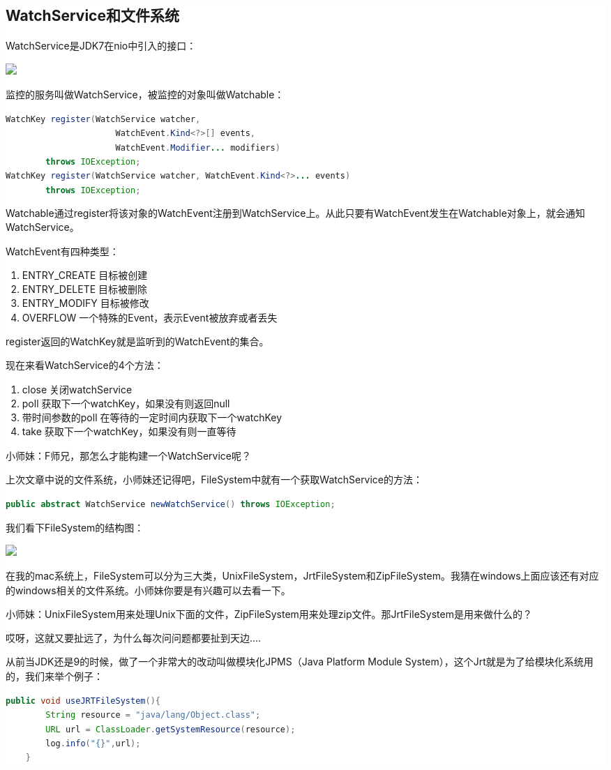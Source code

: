 ## WatchService和文件系统

WatchService是JDK7在nio中引入的接口：

![](https://img-blog.csdnimg.cn/20200518144135360.png?x-oss-process=image/watermark,type_ZmFuZ3poZW5naGVpdGk,shadow_0,text_aHR0cDovL3d3dy5mbHlkZWFuLmNvbQ==,size_35,color_8F8F8F,t_70)

监控的服务叫做WatchService，被监控的对象叫做Watchable：

~~~java
WatchKey register(WatchService watcher,
                      WatchEvent.Kind<?>[] events,
                      WatchEvent.Modifier... modifiers)
        throws IOException;
WatchKey register(WatchService watcher, WatchEvent.Kind<?>... events)
        throws IOException;
~~~

Watchable通过register将该对象的WatchEvent注册到WatchService上。从此只要有WatchEvent发生在Watchable对象上，就会通知WatchService。

WatchEvent有四种类型：

1. ENTRY_CREATE  目标被创建
2. ENTRY_DELETE 目标被删除
3. ENTRY_MODIFY 目标被修改
4. OVERFLOW 一个特殊的Event，表示Event被放弃或者丢失

register返回的WatchKey就是监听到的WatchEvent的集合。

现在来看WatchService的4个方法：

1. close  关闭watchService
2. poll  获取下一个watchKey，如果没有则返回null
3. 带时间参数的poll  在等待的一定时间内获取下一个watchKey
4. take 获取下一个watchKey，如果没有则一直等待

小师妹：F师兄，那怎么才能构建一个WatchService呢？

上次文章中说的文件系统，小师妹还记得吧，FileSystem中就有一个获取WatchService的方法：

~~~java
public abstract WatchService newWatchService() throws IOException;
~~~

我们看下FileSystem的结构图：

![](https://img-blog.csdnimg.cn/20200518143230776.png?x-oss-process=image/watermark,type_ZmFuZ3poZW5naGVpdGk,shadow_0,text_aHR0cDovL3d3dy5mbHlkZWFuLmNvbQ==,size_35,color_8F8F8F,t_70)

在我的mac系统上，FileSystem可以分为三大类，UnixFileSystem，JrtFileSystem和ZipFileSystem。我猜在windows上面应该还有对应的windows相关的文件系统。小师妹你要是有兴趣可以去看一下。

小师妹：UnixFileSystem用来处理Unix下面的文件，ZipFileSystem用来处理zip文件。那JrtFileSystem是用来做什么的？

哎呀，这就又要扯远了，为什么每次问问题都要扯到天边....

从前当JDK还是9的时候，做了一个非常大的改动叫做模块化JPMS（Java Platform Module System），这个Jrt就是为了给模块化系统用的，我们来举个例子：

~~~java
public void useJRTFileSystem(){
        String resource = "java/lang/Object.class";
        URL url = ClassLoader.getSystemResource(resource);
        log.info("{}",url);
    }
~~~
